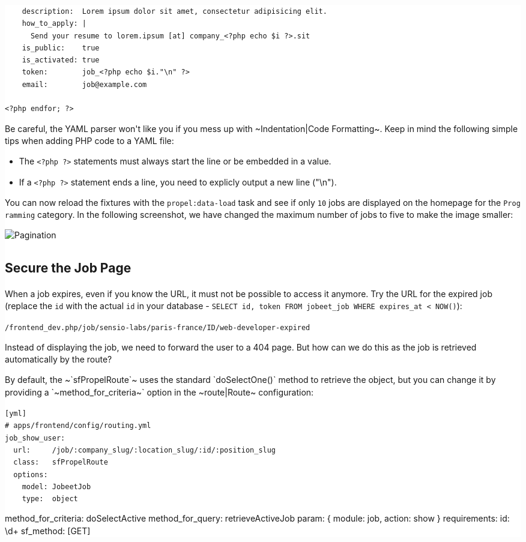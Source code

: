         description:  Lorem ipsum dolor sit amet, consectetur adipisicing elit.
        how_to_apply: |
          Send your resume to lorem.ipsum [at] company_<?php echo $i ?>.sit
        is_public:    true
        is_activated: true
        token:        job_<?php echo $i."\n" ?>
        email:        job@example.com

    <?php endfor; ?>

Be careful, the YAML parser won't like you if you mess up with
~Indentation|Code Formatting~. Keep in mind the following simple tips when
adding PHP code to a YAML file:

 * The `<?php ?>` statements must always start the line or be embedded in a
   value.

 * If a `<?php ?>` statement ends a line, you need to explicly output a new
   line ("\n").

You can now reload the fixtures with the `propel:data-load` task and see if
only `10` jobs are displayed on the homepage for the `Programming` category.
In the following screenshot, we have changed the maximum number of jobs to
five to make the image smaller:

![Pagination](http://www.symfony-project.org/images/jobeet/1_3/06/pagination.png)

Secure the Job Page
-------------------

When a job expires, even if you know the URL, it must not be possible to
access it anymore. Try the URL for the expired job (replace the `id` with the
actual `id` in your database - `SELECT id, token FROM jobeet_job WHERE
expires_at < NOW()`):

    /frontend_dev.php/job/sensio-labs/paris-france/ID/web-developer-expired

Instead of displaying the job, we need to forward the user to a 404 page.
But how can we do this as the job is retrieved automatically by the route?

<propel>
By default, the ~`sfPropelRoute`~ uses the standard `doSelectOne()` method to
retrieve the object, but you can change it by providing a
`~method_for_criteria~` option in the ~route|Route~ configuration:
</propel>

    [yml]
    # apps/frontend/config/routing.yml
    job_show_user:
      url:     /job/:company_slug/:location_slug/:id/:position_slug
      class:   sfPropelRoute
      options:
        model: JobeetJob
        type:  object
<propel>
        method_for_criteria: doSelectActive
</propel>
<doctrine>
        method_for_query: retrieveActiveJob
</doctrine>
      param:   { module: job, action: show }
      requirements:
        id: \d+
        sf_method: [GET]
